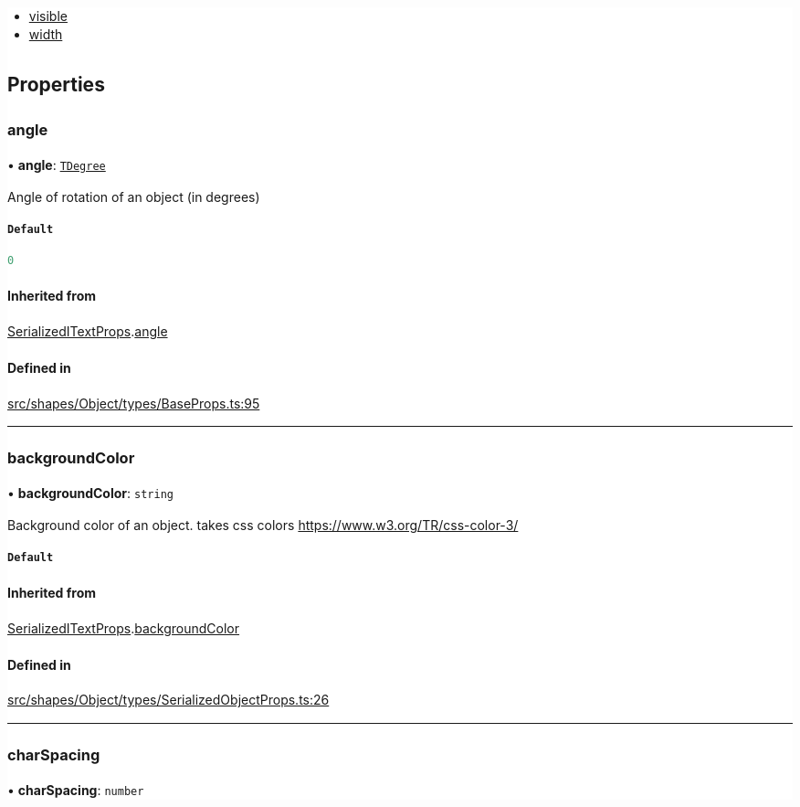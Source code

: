 - [visible](/apidocs/interfaces/SerializedTextboxProps.md#visible)
- [width](/apidocs/interfaces/SerializedTextboxProps.md#width)

## Properties

### angle

• **angle**: [`TDegree`](/apidocs/modules.md#tdegree)

Angle of rotation of an object (in degrees)

**`Default`**

```ts
0
```

#### Inherited from

[SerializedITextProps](/apidocs/interfaces/SerializedITextProps.md).[angle](/apidocs/interfaces/SerializedITextProps.md#angle)

#### Defined in

[src/shapes/Object/types/BaseProps.ts:95](https://github.com/fabricjs/fabric.js/blob/7d0e39dd9/src/shapes/Object/types/BaseProps.ts#L95)

___

### backgroundColor

• **backgroundColor**: `string`

Background color of an object.
takes css colors https://www.w3.org/TR/css-color-3/

**`Default`**

```ts

```

#### Inherited from

[SerializedITextProps](/apidocs/interfaces/SerializedITextProps.md).[backgroundColor](/apidocs/interfaces/SerializedITextProps.md#backgroundcolor)

#### Defined in

[src/shapes/Object/types/SerializedObjectProps.ts:26](https://github.com/fabricjs/fabric.js/blob/7d0e39dd9/src/shapes/Object/types/SerializedObjectProps.ts#L26)

___

### charSpacing

• **charSpacing**: `number`

